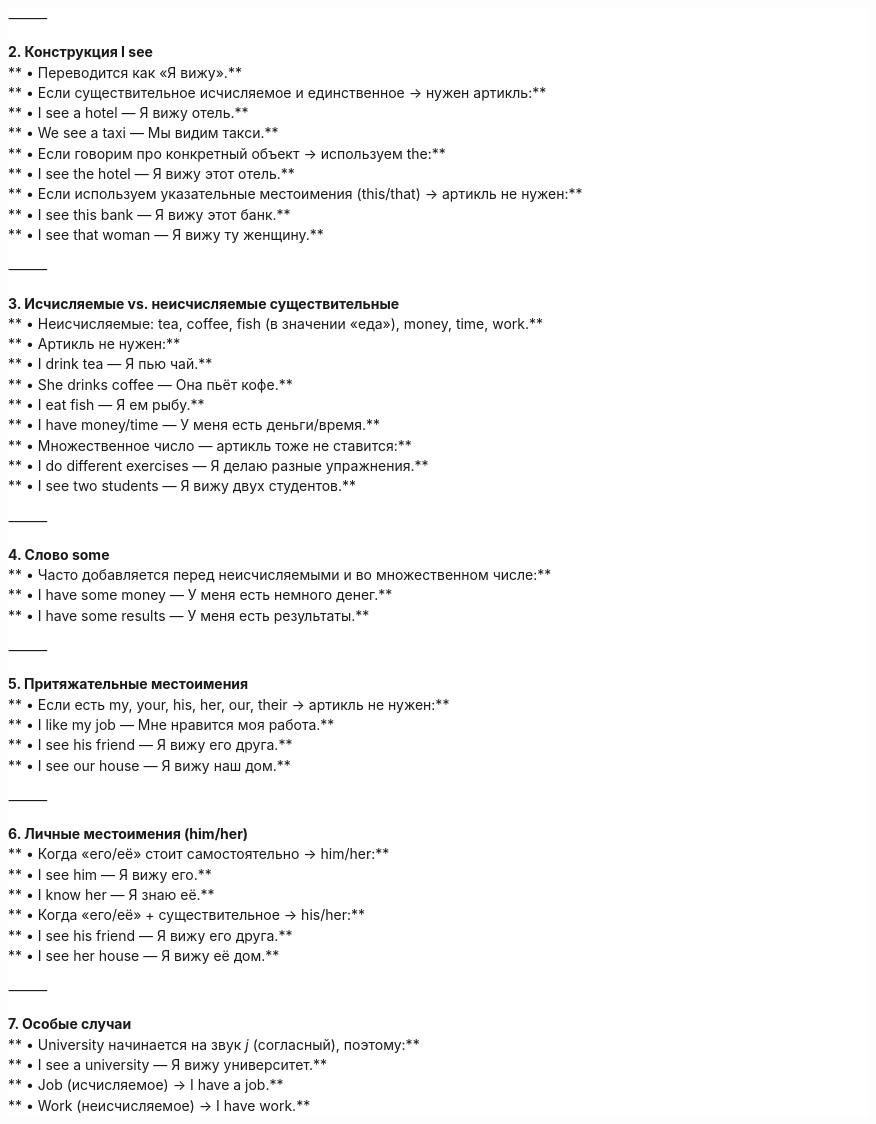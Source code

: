 ⸻  
  
**2. Конструкция I see**  
**	•	Переводится как «Я вижу».**  
**	•	Если существительное исчисляемое и единственное → нужен артикль:**  
**	•	I see a hotel — Я вижу отель.**  
**	•	We see a taxi — Мы видим такси.**  
**	•	Если говорим про конкретный объект → используем the:**  
**	•	I see the hotel — Я вижу этот отель.**  
**	•	Если используем указательные местоимения (this/that) → артикль не нужен:**  
**	•	I see this bank — Я вижу этот банк.**  
**	•	I see that woman — Я вижу ту женщину.**  
  
⸻  
  
**3. Исчисляемые vs. неисчисляемые существительные**  
**	•	Неисчисляемые: tea, coffee, fish (в значении «еда»), money, time, work.**  
**	•	Артикль не нужен:**  
**	•	I drink tea — Я пью чай.**  
**	•	She drinks coffee — Она пьёт кофе.**  
**	•	I eat fish — Я ем рыбу.**  
**	•	I have money/time — У меня есть деньги/время.**  
**	•	Множественное число — артикль тоже не ставится:**  
**	•	I do different exercises — Я делаю разные упражнения.**  
**	•	I see two students — Я вижу двух студентов.**  
  
⸻  
  
**4. Слово some**  
**	•	Часто добавляется перед неисчисляемыми и во множественном числе:**  
**	•	I have some money — У меня есть немного денег.**  
**	•	I have some results — У меня есть результаты.**  
  
⸻  
  
**5. Притяжательные местоимения**  
**	•	Если есть my, your, his, her, our, their → артикль не нужен:**  
**	•	I like my job — Мне нравится моя работа.**  
**	•	I see his friend — Я вижу его друга.**  
**	•	I see our house — Я вижу наш дом.**  
  
⸻  
  
**6. Личные местоимения (him/her)**  
**	•	Когда «его/её» стоит самостоятельно → him/her:**  
**	•	I see him — Я вижу его.**  
**	•	I know her — Я знаю её.**  
**	•	Когда «его/её» + существительное → his/her:**  
**	•	I see his friend — Я вижу его друга.**  
**	•	I see her house — Я вижу её дом.**  
  
⸻  
  
**7. Особые случаи**  
**	•	University начинается на звук *j* (согласный), поэтому:**  
**	•	I see a university — Я вижу университет.**  
**	•	Job (исчисляемое) → I have a job.**  
**	•	Work (неисчисляемое) → I have work.**  
  